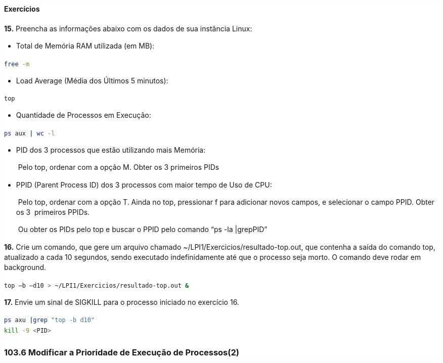 

#### Exercícios

**15.** Preencha as informações abaixo com os dados de sua instância Linux:

- Total de Memória RAM utilizada (em MB):

```bash
free -m
```



- Load Average (Média dos Últimos 5 minutos): 

```bash
top
```



- Quantidade de Processos em Execução: 

```bash
ps aux | wc -l
```



- PID dos 3 processos que estão utilizando mais Memória:

  ​	Pelo top, ordenar com a opção M. Obter os 3 primeiros PIDs

- PPID (Parent Process ID) dos 3 processos com maior tempo de Uso de CPU: 

  ​	Pelo top, ordenar com a opção T. Ainda no top, pressionar f para
  ​	adicionar novos campos, e selecionar o campo PPID. Obter os 3
  ​	primeiros PPIDs.

  ​	Ou obter os PIDs pelo top e buscar o PPID pelo comando “ps -la |grep
  ​	PID”



**16.** Crie um comando, que gere um arquivo chamado  ~/LPI1/Exercicios/resultado-top.out, que contenha a saída do comando  top, atualizado a cada 10 segundos, sendo executado indefinidamente até  que o processo seja morto. O comando deve rodar em background.

```bash
top –b –d10 > ~/LPI1/Exercicios/resultado-top.out &
```



**17.** Envie um sinal de SIGKILL para o processo iniciado no exercício 16.

```bash
ps axu |grep "top -b d10"
kill -9 <PID>
```





### 103.6 Modificar a Prioridade de Execução de Processos(2)
